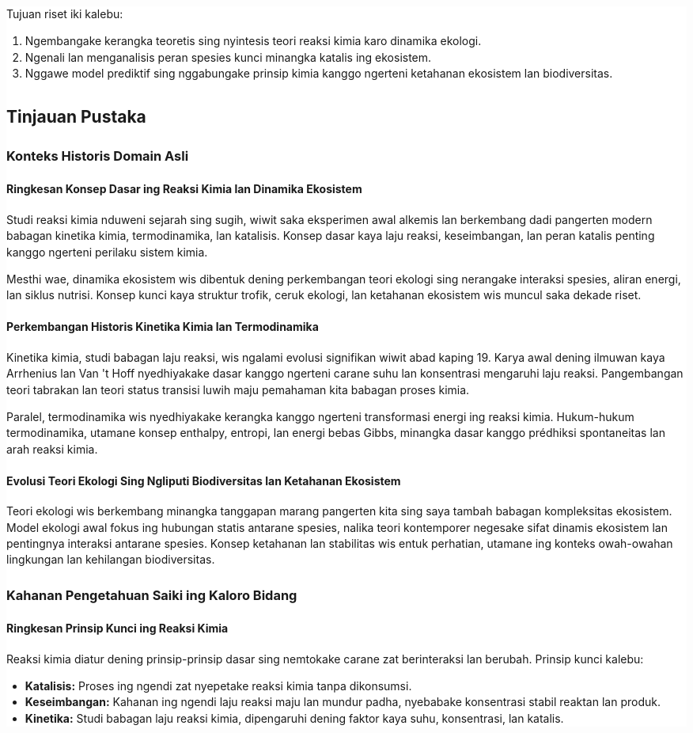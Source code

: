 Tujuan riset iki kalebu:
1. Ngembangake kerangka teoretis sing nyintesis teori reaksi kimia karo dinamika ekologi.
2. Ngenali lan menganalisis peran spesies kunci minangka katalis ing ekosistem.
3. Nggawe model prediktif sing nggabungake prinsip kimia kanggo ngerteni ketahanan ekosistem lan biodiversitas.

## Tinjauan Pustaka

### Konteks Historis Domain Asli

#### Ringkesan Konsep Dasar ing Reaksi Kimia lan Dinamika Ekosistem

Studi reaksi kimia nduweni sejarah sing sugih, wiwit saka eksperimen awal alkemis lan berkembang dadi pangerten modern babagan kinetika kimia, termodinamika, lan katalisis. Konsep dasar kaya laju reaksi, keseimbangan, lan peran katalis penting kanggo ngerteni perilaku sistem kimia.

Mesthi wae, dinamika ekosistem wis dibentuk dening perkembangan teori ekologi sing nerangake interaksi spesies, aliran energi, lan siklus nutrisi. Konsep kunci kaya struktur trofik, ceruk ekologi, lan ketahanan ekosistem wis muncul saka dekade riset.

#### Perkembangan Historis Kinetika Kimia lan Termodinamika

Kinetika kimia, studi babagan laju reaksi, wis ngalami evolusi signifikan wiwit abad kaping 19. Karya awal dening ilmuwan kaya Arrhenius lan Van 't Hoff nyedhiyakake dasar kanggo ngerteni carane suhu lan konsentrasi mengaruhi laju reaksi. Pangembangan teori tabrakan lan teori status transisi luwih maju pemahaman kita babagan proses kimia.

Paralel, termodinamika wis nyedhiyakake kerangka kanggo ngerteni transformasi energi ing reaksi kimia. Hukum-hukum termodinamika, utamane konsep enthalpy, entropi, lan energi bebas Gibbs, minangka dasar kanggo prédhiksi spontaneitas lan arah reaksi kimia.

#### Evolusi Teori Ekologi Sing Ngliputi Biodiversitas lan Ketahanan Ekosistem

Teori ekologi wis berkembang minangka tanggapan marang pangerten kita sing saya tambah babagan kompleksitas ekosistem. Model ekologi awal fokus ing hubungan statis antarane spesies, nalika teori kontemporer negesake sifat dinamis ekosistem lan pentingnya interaksi antarane spesies. Konsep ketahanan lan stabilitas wis entuk perhatian, utamane ing konteks owah-owahan lingkungan lan kehilangan biodiversitas.

### Kahanan Pengetahuan Saiki ing Kaloro Bidang

#### Ringkesan Prinsip Kunci ing Reaksi Kimia

Reaksi kimia diatur dening prinsip-prinsip dasar sing nemtokake carane zat berinteraksi lan berubah. Prinsip kunci kalebu:
- **Katalisis:** Proses ing ngendi zat nyepetake reaksi kimia tanpa dikonsumsi.
- **Keseimbangan:** Kahanan ing ngendi laju reaksi maju lan mundur padha, nyebabake konsentrasi stabil reaktan lan produk.
- **Kinetika:** Studi babagan laju reaksi kimia, dipengaruhi dening faktor kaya suhu, konsentrasi, lan katalis.
